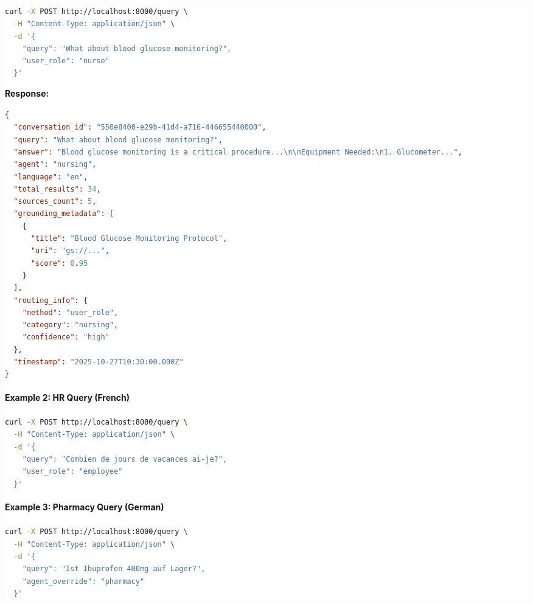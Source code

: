 ```bash
curl -X POST http://localhost:8000/query \
  -H "Content-Type: application/json" \
  -d '{
    "query": "What about blood glucose monitoring?",
    "user_role": "nurse"
  }'
```

**Response:**
```json
{
  "conversation_id": "550e8400-e29b-41d4-a716-446655440000",
  "query": "What about blood glucose monitoring?",
  "answer": "Blood glucose monitoring is a critical procedure...\n\nEquipment Needed:\n1. Glucometer...",
  "agent": "nursing",
  "language": "en",
  "total_results": 34,
  "sources_count": 5,
  "grounding_metadata": [
    {
      "title": "Blood Glucose Monitoring Protocol",
      "uri": "gs://...",
      "score": 0.95
    }
  ],
  "routing_info": {
    "method": "user_role",
    "category": "nursing",
    "confidence": "high"
  },
  "timestamp": "2025-10-27T10:30:00.000Z"
}
```

#### Example 2: HR Query (French)

```bash
curl -X POST http://localhost:8000/query \
  -H "Content-Type: application/json" \
  -d '{
    "query": "Combien de jours de vacances ai-je?",
    "user_role": "employee"
  }'
```

#### Example 3: Pharmacy Query (German)

```bash
curl -X POST http://localhost:8000/query \
  -H "Content-Type: application/json" \
  -d '{
    "query": "Ist Ibuprofen 400mg auf Lager?",
    "agent_override": "pharmacy"
  }'
```
